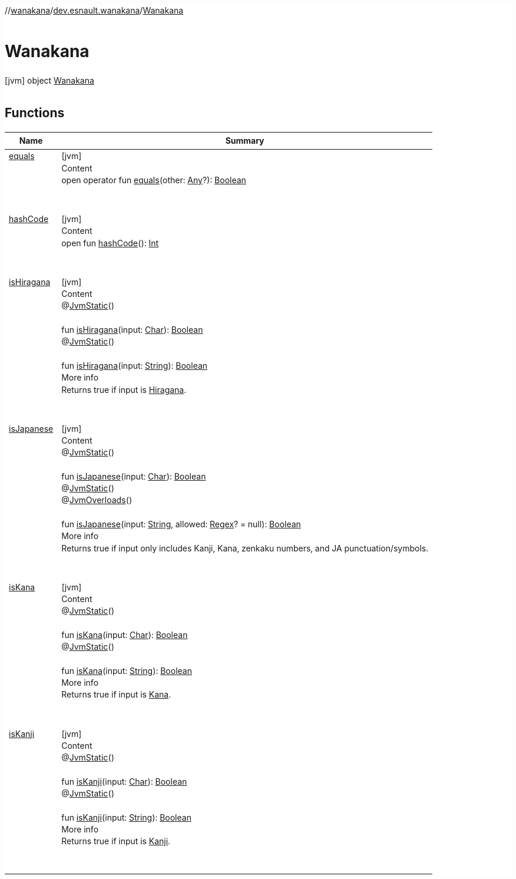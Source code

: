 //[wanakana](../../index.md)/[dev.esnault.wanakana](../index.md)/[Wanakana](index.md)



# Wanakana  
 [jvm] object [Wanakana](index.md)   


## Functions  
  
|  Name|  Summary| 
|---|---|
| <a name="kotlin/Any/equals/#kotlin.Any?/PointingToDeclaration/"></a>[equals](../../dev.esnault.wanakana.utils/-mapping-builder/index.md#%5Bkotlin%2FAny%2Fequals%2F%23kotlin.Any%3F%2FPointingToDeclaration%2F%5D%2FFunctions%2F382485239)| <a name="kotlin/Any/equals/#kotlin.Any?/PointingToDeclaration/"></a>[jvm]  <br>Content  <br>open operator fun [equals](../../dev.esnault.wanakana.utils/-mapping-builder/index.md#%5Bkotlin%2FAny%2Fequals%2F%23kotlin.Any%3F%2FPointingToDeclaration%2F%5D%2FFunctions%2F382485239)(other: [Any](https://kotlinlang.org/api/latest/jvm/stdlib/kotlin/-any/index.html)?): [Boolean](https://kotlinlang.org/api/latest/jvm/stdlib/kotlin/-boolean/index.html)  <br><br><br>
| <a name="kotlin/Any/hashCode/#/PointingToDeclaration/"></a>[hashCode](../../dev.esnault.wanakana.utils/-mapping-builder/index.md#%5Bkotlin%2FAny%2FhashCode%2F%23%2FPointingToDeclaration%2F%5D%2FFunctions%2F382485239)| <a name="kotlin/Any/hashCode/#/PointingToDeclaration/"></a>[jvm]  <br>Content  <br>open fun [hashCode](../../dev.esnault.wanakana.utils/-mapping-builder/index.md#%5Bkotlin%2FAny%2FhashCode%2F%23%2FPointingToDeclaration%2F%5D%2FFunctions%2F382485239)(): [Int](https://kotlinlang.org/api/latest/jvm/stdlib/kotlin/-int/index.html)  <br><br><br>
| <a name="dev.esnault.wanakana/Wanakana/isHiragana/#kotlin.Char/PointingToDeclaration/"></a>[isHiragana](is-hiragana.md)| <a name="dev.esnault.wanakana/Wanakana/isHiragana/#kotlin.Char/PointingToDeclaration/"></a>[jvm]  <br>Content  <br>@[JvmStatic](https://kotlinlang.org/api/latest/jvm/stdlib/kotlin.jvm/-jvm-static/index.html)()  <br>  <br>fun [isHiragana](is-hiragana.md)(input: [Char](https://kotlinlang.org/api/latest/jvm/stdlib/kotlin/-char/index.html)): [Boolean](https://kotlinlang.org/api/latest/jvm/stdlib/kotlin/-boolean/index.html)  <br>@[JvmStatic](https://kotlinlang.org/api/latest/jvm/stdlib/kotlin.jvm/-jvm-static/index.html)()  <br>  <br>fun [isHiragana](is-hiragana.md)(input: [String](https://kotlinlang.org/api/latest/jvm/stdlib/kotlin/-string/index.html)): [Boolean](https://kotlinlang.org/api/latest/jvm/stdlib/kotlin/-boolean/index.html)  <br>More info  <br>Returns true if input is [Hiragana](https://en.wikipedia.org/wiki/Hiragana).  <br><br><br>
| <a name="dev.esnault.wanakana/Wanakana/isJapanese/#kotlin.Char/PointingToDeclaration/"></a>[isJapanese](is-japanese.md)| <a name="dev.esnault.wanakana/Wanakana/isJapanese/#kotlin.Char/PointingToDeclaration/"></a>[jvm]  <br>Content  <br>@[JvmStatic](https://kotlinlang.org/api/latest/jvm/stdlib/kotlin.jvm/-jvm-static/index.html)()  <br>  <br>fun [isJapanese](is-japanese.md)(input: [Char](https://kotlinlang.org/api/latest/jvm/stdlib/kotlin/-char/index.html)): [Boolean](https://kotlinlang.org/api/latest/jvm/stdlib/kotlin/-boolean/index.html)  <br>@[JvmStatic](https://kotlinlang.org/api/latest/jvm/stdlib/kotlin.jvm/-jvm-static/index.html)()  <br>@[JvmOverloads](https://kotlinlang.org/api/latest/jvm/stdlib/kotlin.jvm/-jvm-overloads/index.html)()  <br>  <br>fun [isJapanese](is-japanese.md)(input: [String](https://kotlinlang.org/api/latest/jvm/stdlib/kotlin/-string/index.html), allowed: [Regex](https://kotlinlang.org/api/latest/jvm/stdlib/kotlin.text/-regex/index.html)? = null): [Boolean](https://kotlinlang.org/api/latest/jvm/stdlib/kotlin/-boolean/index.html)  <br>More info  <br>Returns true if input only includes Kanji, Kana, zenkaku numbers, and JA punctuation/symbols.  <br><br><br>
| <a name="dev.esnault.wanakana/Wanakana/isKana/#kotlin.Char/PointingToDeclaration/"></a>[isKana](is-kana.md)| <a name="dev.esnault.wanakana/Wanakana/isKana/#kotlin.Char/PointingToDeclaration/"></a>[jvm]  <br>Content  <br>@[JvmStatic](https://kotlinlang.org/api/latest/jvm/stdlib/kotlin.jvm/-jvm-static/index.html)()  <br>  <br>fun [isKana](is-kana.md)(input: [Char](https://kotlinlang.org/api/latest/jvm/stdlib/kotlin/-char/index.html)): [Boolean](https://kotlinlang.org/api/latest/jvm/stdlib/kotlin/-boolean/index.html)  <br>@[JvmStatic](https://kotlinlang.org/api/latest/jvm/stdlib/kotlin.jvm/-jvm-static/index.html)()  <br>  <br>fun [isKana](is-kana.md)(input: [String](https://kotlinlang.org/api/latest/jvm/stdlib/kotlin/-string/index.html)): [Boolean](https://kotlinlang.org/api/latest/jvm/stdlib/kotlin/-boolean/index.html)  <br>More info  <br>Returns true if input is [Kana](https://en.wikipedia.org/wiki/Kana).  <br><br><br>
| <a name="dev.esnault.wanakana/Wanakana/isKanji/#kotlin.Char/PointingToDeclaration/"></a>[isKanji](is-kanji.md)| <a name="dev.esnault.wanakana/Wanakana/isKanji/#kotlin.Char/PointingToDeclaration/"></a>[jvm]  <br>Content  <br>@[JvmStatic](https://kotlinlang.org/api/latest/jvm/stdlib/kotlin.jvm/-jvm-static/index.html)()  <br>  <br>fun [isKanji](is-kanji.md)(input: [Char](https://kotlinlang.org/api/latest/jvm/stdlib/kotlin/-char/index.html)): [Boolean](https://kotlinlang.org/api/latest/jvm/stdlib/kotlin/-boolean/index.html)  <br>@[JvmStatic](https://kotlinlang.org/api/latest/jvm/stdlib/kotlin.jvm/-jvm-static/index.html)()  <br>  <br>fun [isKanji](is-kanji.md)(input: [String](https://kotlinlang.org/api/latest/jvm/stdlib/kotlin/-string/index.html)): [Boolean](https://kotlinlang.org/api/latest/jvm/stdlib/kotlin/-boolean/index.html)  <br>More info  <br>Returns true if input is [Kanji](https://en.wikipedia.org/wiki/Kanji).  <br><br><br>